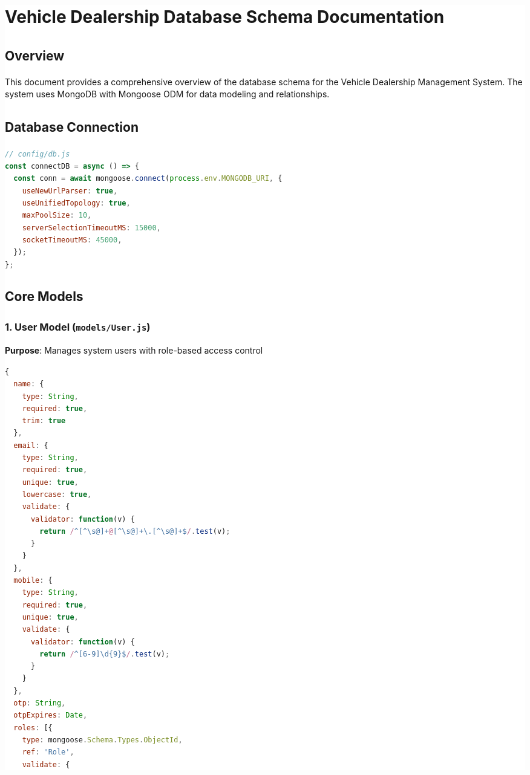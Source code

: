 # Vehicle Dealership Database Schema Documentation

## Overview

This document provides a comprehensive overview of the database schema for the Vehicle Dealership Management System. The system uses MongoDB with Mongoose ODM for data modeling and relationships.

## Database Connection

```javascript
// config/db.js
const connectDB = async () => {
  const conn = await mongoose.connect(process.env.MONGODB_URI, {
    useNewUrlParser: true,
    useUnifiedTopology: true,
    maxPoolSize: 10,
    serverSelectionTimeoutMS: 15000,
    socketTimeoutMS: 45000,
  });
};
```

## Core Models

### 1. User Model (`models/User.js`)

**Purpose**: Manages system users with role-based access control

```javascript
{
  name: {
    type: String,
    required: true,
    trim: true
  },
  email: {
    type: String,
    required: true,
    unique: true,
    lowercase: true,
    validate: {
      validator: function(v) {
        return /^[^\s@]+@[^\s@]+\.[^\s@]+$/.test(v);
      }
    }
  },
  mobile: {
    type: String,
    required: true,
    unique: true,
    validate: {
      validator: function(v) {
        return /^[6-9]\d{9}$/.test(v);
      }
    }
  },
  otp: String,
  otpExpires: Date,
  roles: [{
    type: mongoose.Schema.Types.ObjectId,
    ref: 'Role',
    validate: {
```